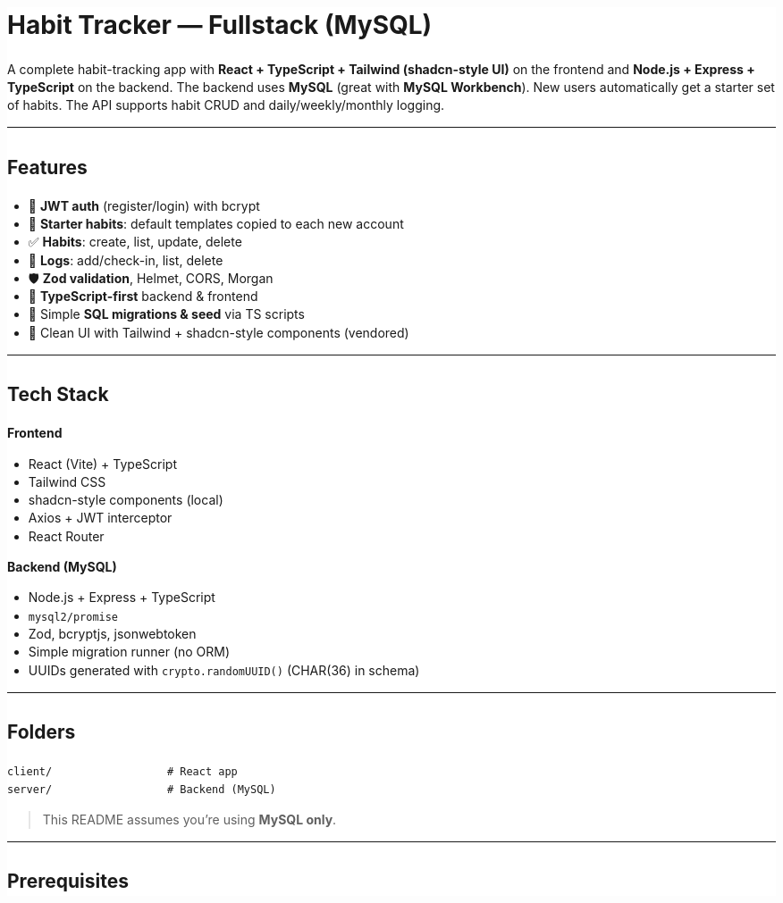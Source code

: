 
# Habit Tracker — Fullstack (MySQL)

A complete habit-tracking app with **React + TypeScript + Tailwind (shadcn-style UI)** on the frontend and **Node.js + Express + TypeScript** on the backend. The backend uses **MySQL** (great with **MySQL Workbench**). New users automatically get a starter set of habits. The API supports habit CRUD and daily/weekly/monthly logging.

---

## Features

- 🔐 **JWT auth** (register/login) with bcrypt
- 🧩 **Starter habits**: default templates copied to each new account
- ✅ **Habits**: create, list, update, delete
- 📝 **Logs**: add/check-in, list, delete
- 🛡️ **Zod validation**, Helmet, CORS, Morgan
- 🧪 **TypeScript-first** backend & frontend
- 🧰 Simple **SQL migrations & seed** via TS scripts
- 🎨 Clean UI with Tailwind + shadcn-style components (vendored)

---

## Tech Stack

**Frontend**
- React (Vite) + TypeScript
- Tailwind CSS
- shadcn-style components (local)
- Axios + JWT interceptor
- React Router

**Backend (MySQL)**
- Node.js + Express + TypeScript
- `mysql2/promise`
- Zod, bcryptjs, jsonwebtoken
- Simple migration runner (no ORM)
- UUIDs generated with `crypto.randomUUID()` (CHAR(36) in schema)

---

## Folders

```
client/                  # React app
server/                  # Backend (MySQL)
```

> This README assumes you’re using **MySQL only**.

---

## Prerequisites
